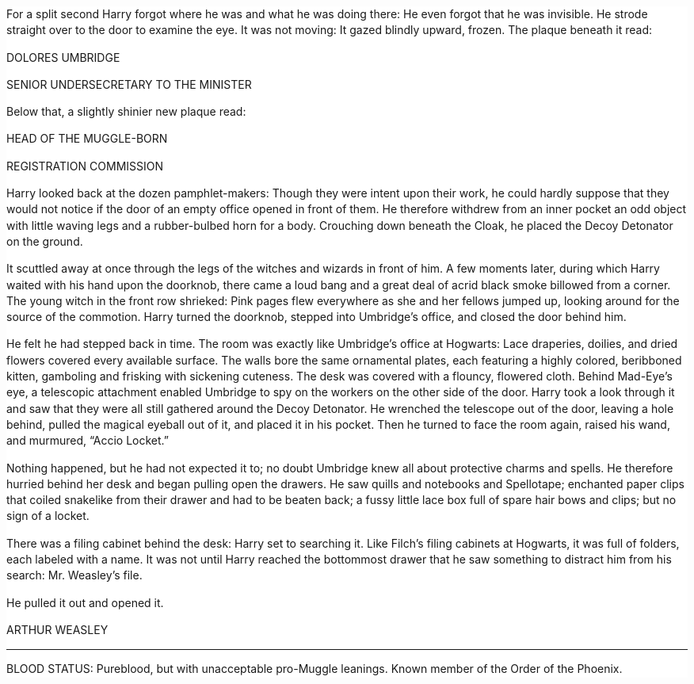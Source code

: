 For a split second Harry forgot where he was and what he was doing there: He even forgot that he was invisible. He strode straight over to the door to examine the eye. It was not moving: It gazed blindly upward, frozen. The plaque beneath it read: 

DOLORES UMBRIDGE 

SENIOR UNDERSECRETARY TO THE MINISTER 



Below that, a slightly shinier new plaque read: 

HEAD OF THE MUGGLE-BORN 

REGISTRATION COMMISSION 



Harry looked back at the dozen pamphlet-makers: Though they were intent upon their work, he could hardly suppose that they would not notice if the door of an empty office opened in front of them. He therefore withdrew from an inner pocket an odd object with little waving legs and a rubber-bulbed horn for a body. Crouching down beneath the Cloak, he placed the Decoy Detonator on the ground. 

It scuttled away at once through the legs of the witches and wizards in front of him. A few moments later, during which Harry waited with his hand upon the doorknob, there came a loud bang and a great deal of acrid black smoke billowed from a corner. The young witch in the front row shrieked: Pink pages flew everywhere as she and her fellows jumped up, looking around for the source of the commotion. Harry turned the doorknob, stepped into Umbridge’s office, and closed the door behind him. 

He felt he had stepped back in time. The room was exactly like Umbridge’s office at Hogwarts: Lace draperies, doilies, and dried flowers covered every available surface. The walls bore the same ornamental plates, each featuring a highly colored, beribboned kitten, gamboling and frisking with sickening cuteness. The desk was covered with a flouncy, flowered cloth. Behind Mad-Eye’s eye, a telescopic attachment enabled Umbridge to spy on the workers on the other side of the door. Harry took a look through it and saw that they were all still gathered around the Decoy Detonator. He wrenched the telescope out of the door, leaving a hole behind, pulled the magical eyeball out of it, and placed it in his pocket. Then he turned to face the room again, raised his wand, and murmured, “Accio Locket.” 

Nothing happened, but he had not expected it to; no doubt Umbridge knew all about protective charms and spells. He therefore hurried behind her desk and began pulling open the drawers. He saw quills and notebooks and Spellotape; enchanted paper clips that coiled snakelike from their drawer and had to be beaten back; a fussy little lace box full of spare hair bows and clips; but no sign of a locket. 

There was a filing cabinet behind the desk: Harry set to searching it. Like Filch’s filing cabinets at Hogwarts, it was full of folders, each labeled with a name. It was not until Harry reached the bottommost drawer that he saw something to distract him from his search: Mr. Weasley’s file. 

He pulled it out and opened it. 

ARTHUR WEASLEY 



* * * 



BLOOD STATUS: Pureblood, but with unacceptable pro-Muggle leanings. Known member of the Order of the Phoenix. 
